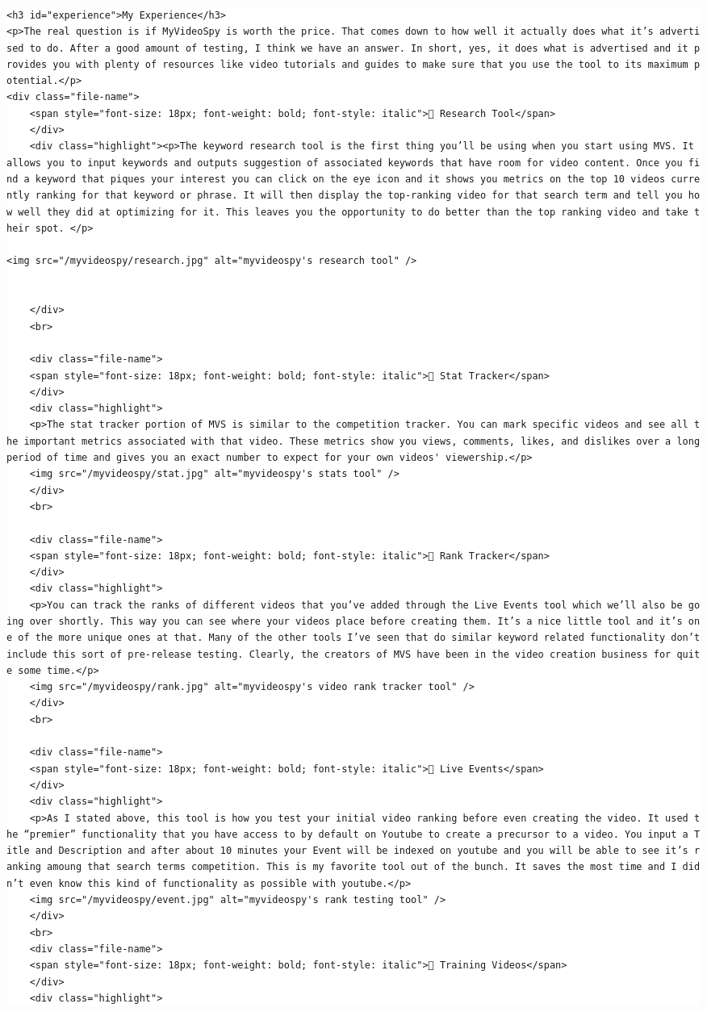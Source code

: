     <h3 id="experience">My Experience</h3>
    <p>The real question is if MyVideoSpy is worth the price. That comes down to how well it actually does what it’s advertised to do. After a good amount of testing, I think we have an answer. In short, yes, it does what is advertised and it provides you with plenty of resources like video tutorials and guides to make sure that you use the tool to its maximum potential.</p>
    <div class="file-name">
        <span style="font-size: 18px; font-weight: bold; font-style: italic">🔷 Research Tool</span>
        </div>
        <div class="highlight"><p>The keyword research tool is the first thing you’ll be using when you start using MVS. It allows you to input keywords and outputs suggestion of associated keywords that have room for video content. Once you find a keyword that piques your interest you can click on the eye icon and it shows you metrics on the top 10 videos currently ranking for that keyword or phrase. It will then display the top-ranking video for that search term and tell you how well they did at optimizing for it. This leaves you the opportunity to do better than the top ranking video and take their spot. </p>
    
    <img src="/myvideospy/research.jpg" alt="myvideospy's research tool" />
    
    
        </div>
        <br>
        
        <div class="file-name">
        <span style="font-size: 18px; font-weight: bold; font-style: italic">🔷 Stat Tracker</span>
        </div>
        <div class="highlight">
        <p>The stat tracker portion of MVS is similar to the competition tracker. You can mark specific videos and see all the important metrics associated with that video. These metrics show you views, comments, likes, and dislikes over a long period of time and gives you an exact number to expect for your own videos' viewership.</p>
        <img src="/myvideospy/stat.jpg" alt="myvideospy's stats tool" />
        </div>
        <br>
        
        <div class="file-name">
        <span style="font-size: 18px; font-weight: bold; font-style: italic">🔷 Rank Tracker</span>
        </div>
        <div class="highlight">
        <p>You can track the ranks of different videos that you’ve added through the Live Events tool which we’ll also be going over shortly. This way you can see where your videos place before creating them. It’s a nice little tool and it’s one of the more unique ones at that. Many of the other tools I’ve seen that do similar keyword related functionality don’t include this sort of pre-release testing. Clearly, the creators of MVS have been in the video creation business for quite some time.</p>
        <img src="/myvideospy/rank.jpg" alt="myvideospy's video rank tracker tool" />
        </div>
        <br>
        
        <div class="file-name">
        <span style="font-size: 18px; font-weight: bold; font-style: italic">🔷 Live Events</span>
        </div>
        <div class="highlight">
        <p>As I stated above, this tool is how you test your initial video ranking before even creating the video. It used the “premier” functionality that you have access to by default on Youtube to create a precursor to a video. You input a Title and Description and after about 10 minutes your Event will be indexed on youtube and you will be able to see it’s ranking amoung that search terms competition. This is my favorite tool out of the bunch. It saves the most time and I didn’t even know this kind of functionality as possible with youtube.</p>
        <img src="/myvideospy/event.jpg" alt="myvideospy's rank testing tool" />
        </div>
        <br>
        <div class="file-name">
        <span style="font-size: 18px; font-weight: bold; font-style: italic">🔷 Training Videos</span>
        </div>
        <div class="highlight">
